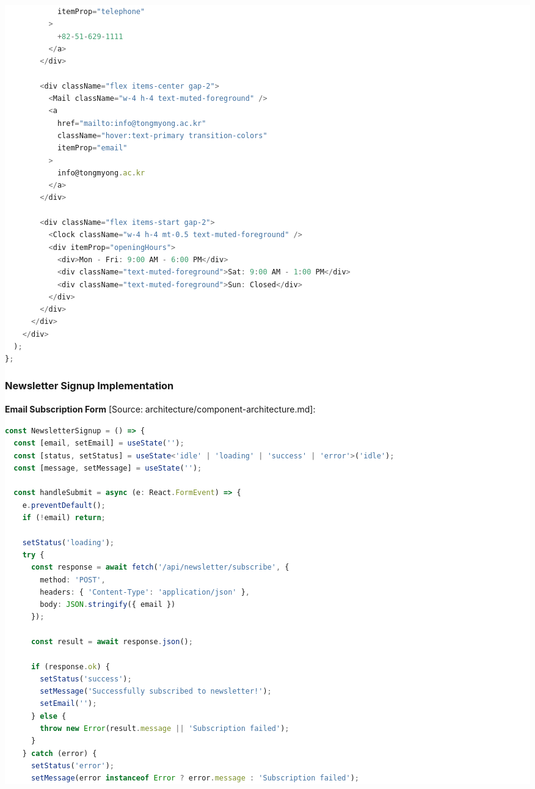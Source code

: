 ```typescript
            itemProp="telephone"
          >
            +82-51-629-1111
          </a>
        </div>

        <div className="flex items-center gap-2">
          <Mail className="w-4 h-4 text-muted-foreground" />
          <a
            href="mailto:info@tongmyong.ac.kr"
            className="hover:text-primary transition-colors"
            itemProp="email"
          >
            info@tongmyong.ac.kr
          </a>
        </div>

        <div className="flex items-start gap-2">
          <Clock className="w-4 h-4 mt-0.5 text-muted-foreground" />
          <div itemProp="openingHours">
            <div>Mon - Fri: 9:00 AM - 6:00 PM</div>
            <div className="text-muted-foreground">Sat: 9:00 AM - 1:00 PM</div>
            <div className="text-muted-foreground">Sun: Closed</div>
          </div>
        </div>
      </div>
    </div>
  );
};
```

### Newsletter Signup Implementation
**Email Subscription Form** [Source: architecture/component-architecture.md]:
```typescript
const NewsletterSignup = () => {
  const [email, setEmail] = useState('');
  const [status, setStatus] = useState<'idle' | 'loading' | 'success' | 'error'>('idle');
  const [message, setMessage] = useState('');

  const handleSubmit = async (e: React.FormEvent) => {
    e.preventDefault();
    if (!email) return;

    setStatus('loading');
    try {
      const response = await fetch('/api/newsletter/subscribe', {
        method: 'POST',
        headers: { 'Content-Type': 'application/json' },
        body: JSON.stringify({ email })
      });

      const result = await response.json();

      if (response.ok) {
        setStatus('success');
        setMessage('Successfully subscribed to newsletter!');
        setEmail('');
      } else {
        throw new Error(result.message || 'Subscription failed');
      }
    } catch (error) {
      setStatus('error');
      setMessage(error instanceof Error ? error.message : 'Subscription failed');
```